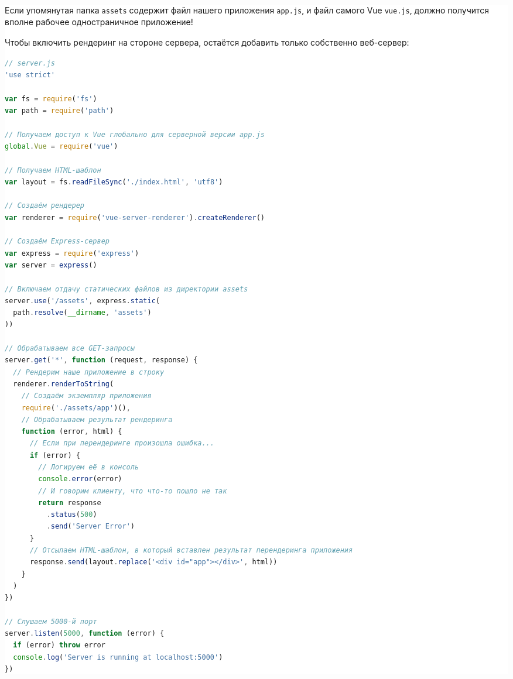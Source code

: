 Если упомянутая папка `assets` содержит файл нашего приложения `app.js`, и&nbsp;файл самого Vue `vue.js`, должно получится вполне рабочее одностраничное приложение!

Чтобы включить рендеринг на&nbsp;стороне сервера, остаётся добавить только собственно веб-сервер:

``` js
// server.js
'use strict'

var fs = require('fs')
var path = require('path')

// Получаем доступ к Vue глобально для серверной версии app.js
global.Vue = require('vue')

// Получаем HTML-шаблон
var layout = fs.readFileSync('./index.html', 'utf8')

// Создаём рендерер
var renderer = require('vue-server-renderer').createRenderer()

// Создаём Express-сервер
var express = require('express')
var server = express()

// Включаем отдачу статических файлов из директории assets
server.use('/assets', express.static(
  path.resolve(__dirname, 'assets')
))

// Обрабатываем все GET-запросы
server.get('*', function (request, response) {
  // Рендерим наше приложение в строку
  renderer.renderToString(
    // Создаём экземпляр приложения
    require('./assets/app')(),
    // Обрабатываем результат рендеринга
    function (error, html) {
      // Если при перендеринге произошла ошибка...
      if (error) {
        // Логируем её в консоль
        console.error(error)
        // И говорим клиенту, что что-то пошло не так
        return response
          .status(500)
          .send('Server Error')
      }
      // Отсылаем HTML-шаблон, в который вставлен результат перендеринга приложения
      response.send(layout.replace('<div id="app"></div>', html))
    }
  )
})

// Слушаем 5000-й порт
server.listen(5000, function (error) {
  if (error) throw error
  console.log('Server is running at localhost:5000')
})
```
